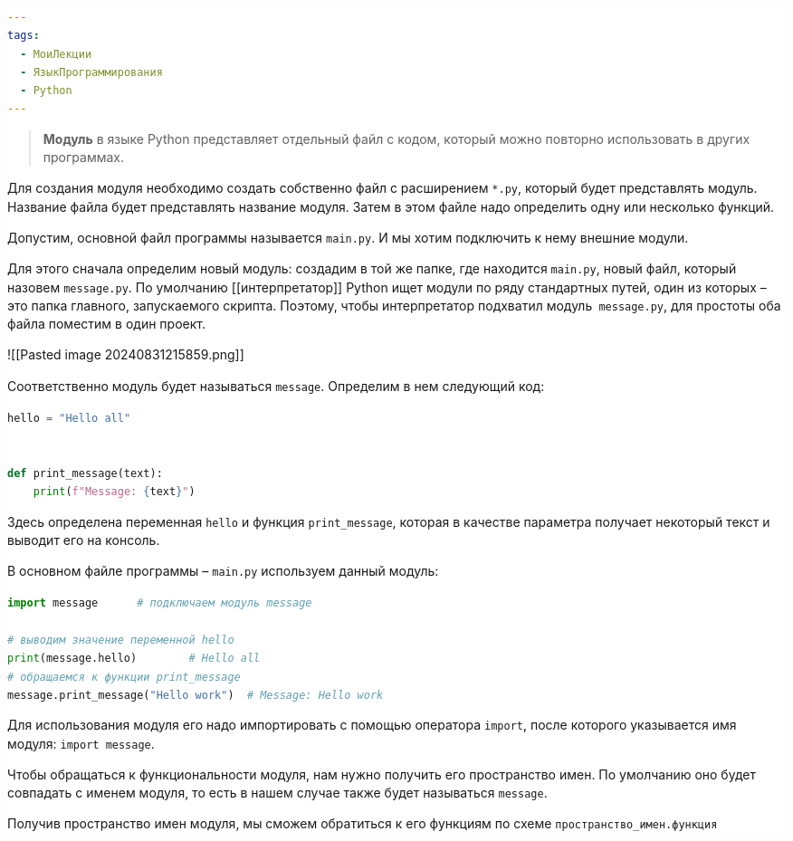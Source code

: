 ```yaml
---
tags:
  - МоиЛекции
  - ЯзыкПрограммирования
  - Python
---
```

> **Модуль** в языке Python представляет отдельный файл с кодом, который можно повторно использовать в других программах.

Для создания модуля необходимо создать собственно файл с расширением `*.py`, который будет представлять модуль. Название файла будет представлять название модуля. Затем в этом файле надо определить одну или несколько функций.

Допустим, основной файл программы называется `main.py`. И мы хотим подключить к нему внешние модули.

Для этого сначала определим новый модуль: создадим в той же папке, где находится `main.py`, новый файл, который назовем `message.py`. По умолчанию [[интерпретатор]] Python ищет модули по ряду стандартных путей, один из которых – это папка главного, запускаемого скрипта. Поэтому, чтобы интерпретатор подхватил модуль` message.py`, для простоты оба файла поместим в один проект.

![[Pasted image 20240831215859.png]]

Соответственно модуль будет называться `message`. Определим в нем следующий код:

```python
hello = "Hello all"
 
 
def print_message(text):
    print(f"Message: {text}")
```

Здесь определена переменная `hello` и функция `print_message`, которая в качестве параметра получает некоторый текст и выводит его на консоль.

В основном файле программы – `main.py` используем данный модуль:

```python
import message      # подключаем модуль message
 
# выводим значение переменной hello
print(message.hello)        # Hello all
# обращаемся к функции print_message
message.print_message("Hello work")  # Message: Hello work
```

Для использования модуля его надо импортировать с помощью оператора `import`, после которого указывается имя модуля: `import message`.

Чтобы обращаться к функциональности модуля, нам нужно получить его пространство имен. По умолчанию оно будет совпадать с именем модуля, то есть в нашем случае также будет называться `message`.

Получив пространство имен модуля, мы сможем обратиться к его функциям по схеме `пространство_имен.функция`
